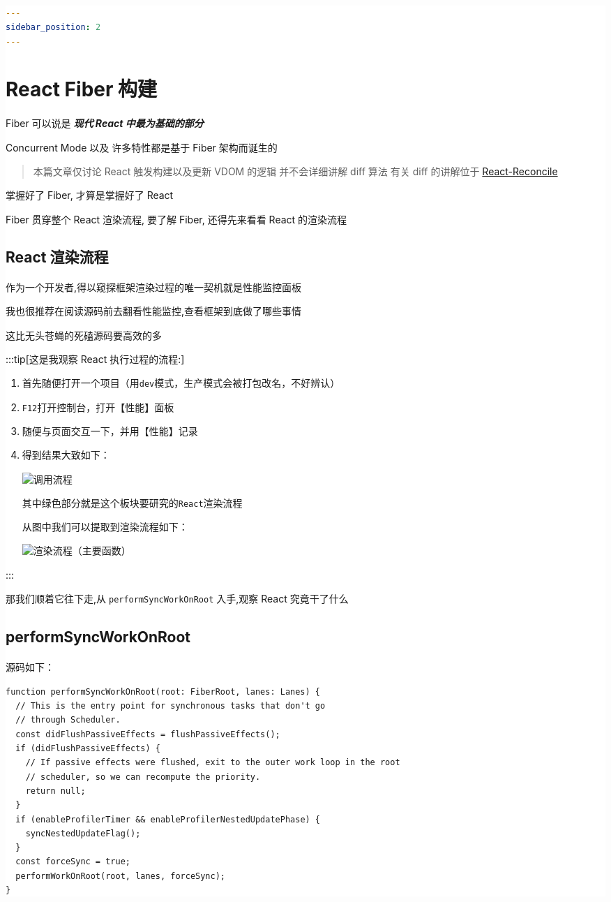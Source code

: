 ```yaml
---
sidebar_position: 2
---
```

# React Fiber 构建

Fiber 可以说是 ***现代 React 中最为基础的部分***

Concurrent Mode 以及 许多特性都是基于 Fiber 架构而诞生的

> 本篇文章仅讨论 React 触发构建以及更新 VDOM 的逻辑
> 并不会详细讲解 diff 算法
> 有关 diff 的讲解位于 [React-Reconcile](../algo/React-Reconcile.md)

掌握好了 Fiber, 才算是掌握好了 React

Fiber 贯穿整个 React 渲染流程, 要了解 Fiber, 还得先来看看 React 的渲染流程

## React 渲染流程
作为一个开发者,得以窥探框架渲染过程的唯一契机就是性能监控面板

我也很推荐在阅读源码前去翻看性能监控,查看框架到底做了哪些事情

这比无头苍蝇的死磕源码要高效的多

:::tip[这是我观察 React 执行过程的流程:]

1. 首先随便打开一个项目（用`dev`模式，生产模式会被打包改名，不好辨认）

2. `F12`打开控制台，打开【性能】面板

3. 随便与页面交互一下，并用【性能】记录

4. 得到结果大致如下：

   ![调用流程](https://s2.loli.net/2024/12/02/YRCw6lor928kTci.png)

   其中绿色部分就是这个板块要研究的`React`渲染流程

   从图中我们可以提取到渲染流程如下：

   ![渲染流程（主要函数）](https://s2.loli.net/2024/10/20/GEJDxywBXAnm9Wz.png)

:::

那我们顺着它往下走,从 `performSyncWorkOnRoot` 入手,观察 React 究竟干了什么 

## performSyncWorkOnRoot

源码如下：

```tsx
function performSyncWorkOnRoot(root: FiberRoot, lanes: Lanes) {
  // This is the entry point for synchronous tasks that don't go
  // through Scheduler.
  const didFlushPassiveEffects = flushPassiveEffects();
  if (didFlushPassiveEffects) {
    // If passive effects were flushed, exit to the outer work loop in the root
    // scheduler, so we can recompute the priority.
    return null;
  }
  if (enableProfilerTimer && enableProfilerNestedUpdatePhase) {
    syncNestedUpdateFlag();
  }
  const forceSync = true;
  performWorkOnRoot(root, lanes, forceSync);
}
```